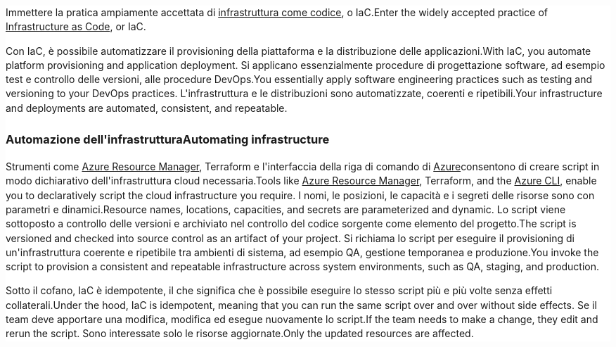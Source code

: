 <span data-ttu-id="ad6f2-417">Immettere la pratica ampiamente accettata di [infrastruttura come codice](https://docs.microsoft.com/azure/devops/learn/what-is-infrastructure-as-code), o IaC.</span><span class="sxs-lookup"><span data-stu-id="ad6f2-417">Enter the widely accepted practice of [Infrastructure as Code](https://docs.microsoft.com/azure/devops/learn/what-is-infrastructure-as-code), or IaC.</span></span>

<span data-ttu-id="ad6f2-418">Con IaC, è possibile automatizzare il provisioning della piattaforma e la distribuzione delle applicazioni.</span><span class="sxs-lookup"><span data-stu-id="ad6f2-418">With IaC, you automate platform provisioning and application deployment.</span></span> <span data-ttu-id="ad6f2-419">Si applicano essenzialmente procedure di progettazione software, ad esempio test e controllo delle versioni, alle procedure DevOps.</span><span class="sxs-lookup"><span data-stu-id="ad6f2-419">You essentially apply software engineering practices such as testing and versioning to your DevOps practices.</span></span> <span data-ttu-id="ad6f2-420">L'infrastruttura e le distribuzioni sono automatizzate, coerenti e ripetibili.</span><span class="sxs-lookup"><span data-stu-id="ad6f2-420">Your infrastructure and deployments are automated, consistent, and repeatable.</span></span>

### <a name="automating-infrastructure"></a><span data-ttu-id="ad6f2-421">Automazione dell'infrastruttura</span><span class="sxs-lookup"><span data-stu-id="ad6f2-421">Automating infrastructure</span></span>

<span data-ttu-id="ad6f2-422">Strumenti come [Azure Resource Manager](https://azure.microsoft.com/documentation/articles/resource-group-overview/), Terraform e l'interfaccia della riga di comando di [Azure](https://docs.microsoft.com/cli/azure/)consentono di creare script in modo dichiarativo dell'infrastruttura cloud necessaria.</span><span class="sxs-lookup"><span data-stu-id="ad6f2-422">Tools like [Azure Resource Manager](https://azure.microsoft.com/documentation/articles/resource-group-overview/), Terraform, and the [Azure CLI](https://docs.microsoft.com/cli/azure/), enable you to declaratively script the cloud infrastructure you require.</span></span> <span data-ttu-id="ad6f2-423">I nomi, le posizioni, le capacità e i segreti delle risorse sono con parametri e dinamici.</span><span class="sxs-lookup"><span data-stu-id="ad6f2-423">Resource names, locations, capacities, and secrets are parameterized and dynamic.</span></span> <span data-ttu-id="ad6f2-424">Lo script viene sottoposto a controllo delle versioni e archiviato nel controllo del codice sorgente come elemento del progetto.</span><span class="sxs-lookup"><span data-stu-id="ad6f2-424">The script is versioned and checked into source control as an artifact of your project.</span></span> <span data-ttu-id="ad6f2-425">Si richiama lo script per eseguire il provisioning di un'infrastruttura coerente e ripetibile tra ambienti di sistema, ad esempio QA, gestione temporanea e produzione.</span><span class="sxs-lookup"><span data-stu-id="ad6f2-425">You invoke the script to provision a consistent and repeatable infrastructure across system environments, such as QA, staging, and production.</span></span>

<span data-ttu-id="ad6f2-426">Sotto il cofano, IaC è idempotente, il che significa che è possibile eseguire lo stesso script più e più volte senza effetti collaterali.</span><span class="sxs-lookup"><span data-stu-id="ad6f2-426">Under the hood, IaC is idempotent, meaning that you can run the same script over and over without side effects.</span></span> <span data-ttu-id="ad6f2-427">Se il team deve apportare una modifica, modifica ed esegue nuovamente lo script.</span><span class="sxs-lookup"><span data-stu-id="ad6f2-427">If the team needs to make a change, they edit and rerun the script.</span></span> <span data-ttu-id="ad6f2-428">Sono interessate solo le risorse aggiornate.</span><span class="sxs-lookup"><span data-stu-id="ad6f2-428">Only the updated resources are affected.</span></span>
